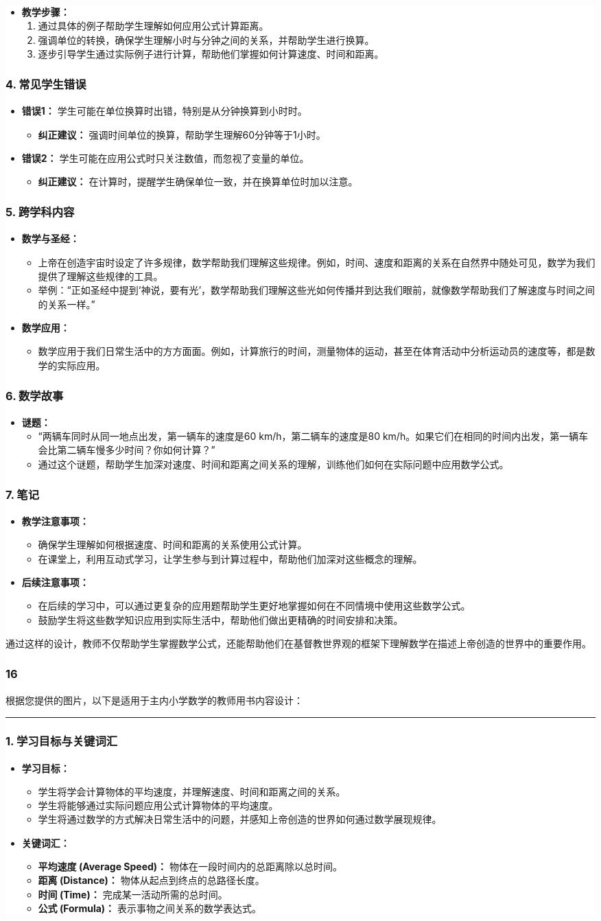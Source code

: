    - **教学步骤：**
     1. 通过具体的例子帮助学生理解如何应用公式计算距离。
     2. 强调单位的转换，确保学生理解小时与分钟之间的关系，并帮助学生进行换算。
     3. 逐步引导学生通过实际例子进行计算，帮助他们掌握如何计算速度、时间和距离。

### 4. **常见学生错误**
   - **错误1：** 学生可能在单位换算时出错，特别是从分钟换算到小时时。
     - **纠正建议：** 强调时间单位的换算，帮助学生理解60分钟等于1小时。
   
   - **错误2：** 学生可能在应用公式时只关注数值，而忽视了变量的单位。
     - **纠正建议：** 在计算时，提醒学生确保单位一致，并在换算单位时加以注意。

### 5. **跨学科内容**
   - **数学与圣经：**
     - 上帝在创造宇宙时设定了许多规律，数学帮助我们理解这些规律。例如，时间、速度和距离的关系在自然界中随处可见，数学为我们提供了理解这些规律的工具。
     - 举例：“正如圣经中提到‘神说，要有光’，数学帮助我们理解这些光如何传播并到达我们眼前，就像数学帮助我们了解速度与时间之间的关系一样。”

   - **数学应用：**
     - 数学应用于我们日常生活中的方方面面。例如，计算旅行的时间，测量物体的运动，甚至在体育活动中分析运动员的速度等，都是数学的实际应用。

### 6. **数学故事**
   - **谜题：**
     - “两辆车同时从同一地点出发，第一辆车的速度是60 km/h，第二辆车的速度是80 km/h。如果它们在相同的时间内出发，第一辆车会比第二辆车慢多少时间？你如何计算？”
     - 通过这个谜题，帮助学生加深对速度、时间和距离之间关系的理解，训练他们如何在实际问题中应用数学公式。

### 7. **笔记**
   - **教学注意事项：**
     - 确保学生理解如何根据速度、时间和距离的关系使用公式计算。
     - 在课堂上，利用互动式学习，让学生参与到计算过程中，帮助他们加深对这些概念的理解。
   
   - **后续注意事项：**
     - 在后续的学习中，可以通过更复杂的应用题帮助学生更好地掌握如何在不同情境中使用这些数学公式。
     - 鼓励学生将这些数学知识应用到实际生活中，帮助他们做出更精确的时间安排和决策。

通过这样的设计，教师不仅帮助学生掌握数学公式，还能帮助他们在基督教世界观的框架下理解数学在描述上帝创造的世界中的重要作用。







### 16

根据您提供的图片，以下是适用于主内小学数学的教师用书内容设计：

---

### 1. **学习目标与关键词汇**
   - **学习目标：**
     - 学生将学会计算物体的平均速度，并理解速度、时间和距离之间的关系。
     - 学生将能够通过实际问题应用公式计算物体的平均速度。
     - 学生将通过数学的方式解决日常生活中的问题，并感知上帝创造的世界如何通过数学展现规律。

   - **关键词汇：**
     - **平均速度 (Average Speed)：** 物体在一段时间内的总距离除以总时间。
     - **距离 (Distance)：** 物体从起点到终点的总路径长度。
     - **时间 (Time)：** 完成某一活动所需的总时间。
     - **公式 (Formula)：** 表示事物之间关系的数学表达式。
